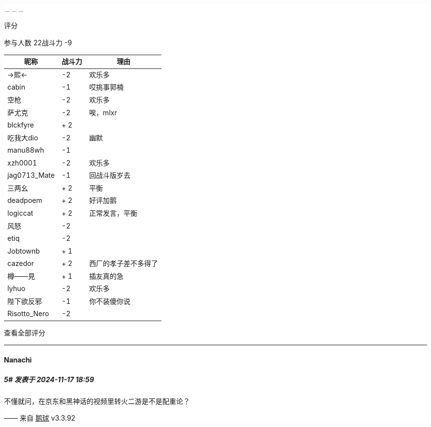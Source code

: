 ﹍﹍﹍

评分

 参与人数 22战斗力 -9

|昵称|战斗力|理由|
|----|---|---|
| →熙←|-2|欢乐多|
| cabin|-1|哎挑事郭楠|
| 空枪|-2|欢乐多|
| 萨尤克|-2|唉，mlxr|
| blckfyre| + 2||
| 吃我大dio|-2|幽默|
| manu88wh|-1||
| xzh0001|-2|欢乐多|
| jag0713_Mate|-1|回战斗版岁去|
| 三两幺| + 2|平衡|
| deadpoem| + 2|好评加鹅|
| logiccat| + 2|正常发言，平衡|
| 风怒|-2||
| etiq|-2||
| Jobtownb| + 1||
| cazedor| + 2|西厂的孝子差不多得了|
| 樽——見| + 1|插友真的急|
| lyhuo|-2|欢乐多|
| 陛下欲反邪|-1|你不装傻你说|
| Risotto_Nero|-2||

查看全部评分

*****

####  Nanachi  
##### 5#       发表于 2024-11-17 18:59

不懂就问，在京东和黑神话的视频里转火二游是不是配重论？

—— 来自 [鹅球](https://www.pgyer.com/GcUxKd4w) v3.3.92
